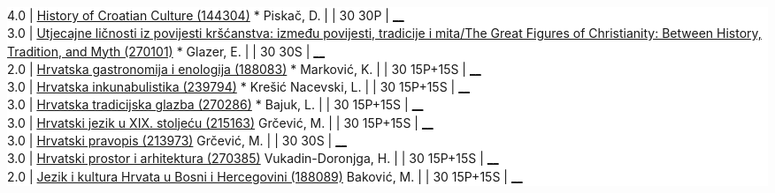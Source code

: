 4.0 |  [History of Croatian Culture (144304)](https://www.fhs.hr/predmet/hocc) * Piskač, D. |  | 30 30P |  [__](javascript:show_window\('/.cms/predmet_info?_v1=mxg-4PFDvHV0qVS5chjzE64DpPnsDM21bXP1UI0XXh5SidVA1OYtgRS6kjILNFOLfRYXkPlDPU-BZw-VtCKe6G_sV_-dZ7xsSam-4mp5Wh7ZrQDB374jNWc-f8SMtZhT7FJiI4zJuZLU2mfsfevyjQdQhuuPj8srikOy9nVwN6xBnwW4ewTzq2jUtmE7YfkPqepDjA==&_v1flags=nRrxzUNjhHggEj6lhwxFS3DxAS5FssaoKXHYbuj6PCaN60OZMBFEaUTNBRrXH5cBOWFFLpmNFHgdoX7v3u7rAhd0yFW3qjVJ2SDS85FPBMx0bFZaBWhEEyL_1hmrbEUE_pl4xT7hLBD5Je_wQZUluwmVEdCF06lPxMY0_R90wEpkAALH&_lid=82933&_rand=0',%20''\))  
3.0 |  [Utjecajne ličnosti iz povijesti kršćanstva: između povijesti, tradicije i mita/The Great Figures of Christianity: Between History, Tradition, and Myth (270101)](https://www.fhs.hr/predmet/ulipkiptmgfocbhtam) * Glazer, E. |  | 30 30S |  [__](javascript:show_window\('/.cms/predmet_info?_v1=1GIqaeMW48sj0CdzUVVRbl_svlTBpWB_bwxr6t7P8pPbXdV3OeA1ocWaP1xxQ3_sdNvjF1HRxG8XBuxK6QHXjDPDtI780KT0uNFrx0-bOuBHH_oVOSw2eRzHCNraG7AtKk1tVn7aEGAVIqV-71RQoJ8veLJAaNd0KJEx_gVz_Qp__6Ta7Xfd1W4xX_czO-3pKYJxcQ==&_v1flags=ZzSzOilxySlw2vXb9zla7X1W6gi5T1mcwdU19lJnp5oZbb2b-KZQjcVi-cvDXsQg4xP0feGbg2BEPfSu2N1UFby-iqRDh0pZr2QQY5t-ECbPLlEG9DqfUJ9iGiFqpHEsDqOogfociNNq6kh49fAwYrqoR0x3gHzbYqSnYs9ODSKzTfuQ&_lid=82933&_rand=0',%20''\))  
2.0 |  [Hrvatska gastronomija i enologija (188083)](https://www.fhs.hr/predmet/hge) * Marković, K. |  | 30 15P+15S |  [__](javascript:show_window\('/.cms/predmet_info?_v1=8tg_Q4fZLgt7cUPzq5NBEy-Xf_ZOmiECHLUuf-fADF5m84cbfQ7M4TLbbuV_PY80uVX72gE_HBI3qxi5mXmcUAYD-NAAUQMyd90syqlLtxsMAKebDIgHTmsFTzKxHlzGh6XxnymSzVRjItumJfRiwizTKAZy4eel4-SPVnzMtruUVXY6KxaKaHmnNeU0FT8jw3TtNQ==&_v1flags=FumvHMeMNEmSs7ricj9NN1ps9CPT56qQ7SLplKBwjjxXLaLhkv9bAM6C5q00Oq2g-jGK0pGXzoBhdBJmBwn7dN9Mlhz4CVzrTiQhZ9hPWO161irbLEh5p1V5xmNCpP-1_YZYDlcoawhV1A4ZlOvkhyH5GOFxG-UYmnaIKxRAe4UzDCuC&_lid=82933&_rand=0',%20''\))  
3.0 |  [Hrvatska inkunabulistika (239794)](https://www.fhs.hr/predmet/hrvink) * Krešić Nacevski, L. |  | 30 15P+15S |  [__](javascript:show_window\('/.cms/predmet_info?_v1=ul5gG_JDUIuRtz77fjMAHHNLcCtuobxK-CyDgKMBUPmyS-2C0hL6YDU8ODRA9cIBWqPlrA31jRX96viO1uhj62rPGkx0l42mjKYtsgVVctw_xXtg6MfEQogq3bbX4VBotuyJGE2i1tDMf7OK6CxaQ8Pt38Nw9gDRRjAXWDCFHSh4NxvWmSam2bm0UEJ-M9huvZmbzg==&_v1flags=YGIYBACm_6Cb-aFS_08pxiGwoKbDfNnuRttnSOgA_tMo7E9QdbDuelP8St3bmFF8Ck4JeQ6OkNF_t_bfjv-4KsiC2HdgFB2wEolbrPXQAY_rtzgBH7UFkAxB-8TRAQ69g7DfyjYylxznuy31Vg2x9LqMFVrQhLent7bxALYiq-JvKwHc&_lid=82933&_rand=0',%20''\))  
3.0 |  [Hrvatska tradicijska glazba (270286)](https://www.fhs.hr/predmet/htg) * Bajuk, L. |  | 30 15P+15S |  [__](javascript:show_window\('/.cms/predmet_info?_v1=fzfetzkAVwgRVmvD8w3N36OEA2MEoORfDrWnnmZwhQ9HK1peIGfAMQNJMLXUwZ8nGTJZzVizFKZpgSDgAoqlPb--UxtGj_rwk3yJIERritoVzXRFPDfPiJoM-TN_VvpUh4j2nYmQOi8dmxeoXgxhVAdqJIwcVnNzamKwgKj8_wVdqRs5cZlU6IDNxPsiQYbimfeu-g==&_v1flags=BCAms3ovSC48K_UIc2CM5yXIr_TRnne69gggi666uyOqw_cZwbOaFoPcdwq0IAqfLhq1pkZ8_mxerWwMHexWyCeu1Wh21FBMngyBIjd3ez1Ce1Lee5a67ImBBxyVOvUTkZVmty_intZ8yZZv2MOhMhMBvw-CkM713vC4CZs5celqKinT&_lid=82933&_rand=0',%20''\))  
3.0 |  [Hrvatski jezik u XIX. stoljeću (215163)](https://www.fhs.hr/predmet/hjuxs) Grčević, M. |  | 30 15P+15S |  [__](javascript:show_window\('/.cms/predmet_info?_v1=x9qeqEjmlOxwdkUdo4uFeTDfeX0IfH0k1T6Hp8_pnpaYkY1m2WhPYHsK8nuo68QlsRY_x0-agmVh-fhH4lN9V4uVOgkaEjxZ-U3H5AIXo9k5l2FZlQ8LzFHzaaSo8pftrVEPn4rhokUz97b3lwodc4k2BREIWYlxSNZQ-6Qktz0fN6TFvjMjGMm778UMDsqIMLcveQ==&_v1flags=vTQx6gfNwn6kliBpP4FE0Lei7QGIseF_1rxv6r5ekGS0LjnvdfM3-vPrnhvTnHr1pDxZghrLiTZ-1HcC8cX3rdOLtrv7kdLgKaUQquWe7bOc1QhHLTbWnladjnC7xQzNiV7sNZHxF0jOpBnUDiBIAKgnWBbSl_V_9cv3PAo5bbBoXydx&_lid=82933&_rand=0',%20''\))  
3.0 |  [Hrvatski pravopis (213973)](https://www.fhs.hr/predmet/hrvpra) Grčević, M. |  | 30 30S |  [__](javascript:show_window\('/.cms/predmet_info?_v1=PuIfEy9ditCQgFXtcuFXsrMQ7AUWfPsyph0AFPb6OopT67OHbjgiYUnfvIQ22ry-FQSP79Z6sLbEXCOcVC7WwbuRkaTZeKtqzrgIbn9ff-mo5pHowMi3NkVEJ69L5IiuKXELKsBVeFfCJeeoqseLQhHaHywAEL4gUjcqkdPp9Bp2ozupmcIj3c4dPX6wcwfA6Cz2TQ==&_v1flags=ivk8dSNtnVQx3FZNaX3tOLcxGs9mrTPX2YU2yvL8CTFP9Am31I8VkU9kGO-W0MkYuDYPOj12tMzPUkD8XcGi7GKsi2Co9ks96AeChfujry5lRYjRieI0OydHi8SBQ_A8FCD2f0GlqQ52p8beuCKnk3Q8g0puVuAhRRQsl-8Durvip-uA&_lid=82933&_rand=0',%20''\))  
3.0 |  [Hrvatski prostor i arhitektura (270385)](https://www.fhs.hr/predmet/hpa_a) Vukadin-Doronjga, H. |  | 30 15P+15S |  [__](javascript:show_window\('/.cms/predmet_info?_v1=HpNHPyWr8WvpfNAQaYQyQ8ZBc4hOrbd0LX1-LwOeHFGyiQEx8W4G5e16id3aPR7hwhOIiTv1Uym2i6o3cRRI1I5UGGAgskWbqaISEY2M2TcvzxAajFqbgr2U6kdIehEogMXpcb5fNQxRW8Sc1WEC_lE4ro8VtWNQoHOsC19RZsai05HyaxsTw1p1E2ygW_akPDuK9A==&_v1flags=ROZhkHgpTZivpHfcKMMNjYOvpQt7npuXOxhlmtg7wuN43KaneathT_jXyoVoshpExyNPdZCkfqAJWTNgeMUq9BqeD6Ymr0zsdEAeyE-O3RjYWNhWIeS43orc88mgjCXFNkpL_AP6iCs8DL1k4VrMCbmYqaxml1NHRt19PW8cqnvyZB8Y&_lid=82933&_rand=0',%20''\))  
2.0 |  [Jezik i kultura Hrvata u Bosni i Hercegovini (188089)](https://www.fhs.hr/predmet/jkhubh) Baković, M. |  | 30 15P+15S |  [__](javascript:show_window\('/.cms/predmet_info?_v1=_IOkmrVrUBrXsQRl8o-nKLTn5_QJoE_3QPB1fXKgphQeajs5YPBPH5f4UxR-_s8oUOYwXcsIQ8ssv3p0R8H5n8d3-StrkdHmgfCJXLHnrhboRDVoyD2T9esc3LbF9ctVzxooAsMceoBCIeumhQf_MJKPMHU8SojnB6_kRB2pq8wCkb3D4QGSZKpdU01iW2uz2obmTg==&_v1flags=MaCWVZlFfcOQUSGzY5dDckwOHIAvx7tnGY-KqS0r1O6ujb1K-tryvZsgrmGB9Ok0lwsMbpABtkgMCWaVQmzAhvqZJhXbHVWRVdb4wg_fJhJXScRRnWz-eb7BKLheLDK55L-WbAMhfGkZnLto31vTqO-NxNX_vAwwkgWrd7g22xUNuDWt&_lid=82933&_rand=0',%20''\))  